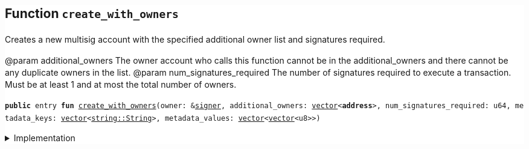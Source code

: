 ## Function `create_with_owners`

Creates a new multisig account with the specified additional owner list and signatures required.

@param additional_owners The owner account who calls this function cannot be in the additional_owners and there
cannot be any duplicate owners in the list.
@param num_signatures_required The number of signatures required to execute a transaction. Must be at least 1 and
at most the total number of owners.


<pre><code><b>public</b> entry <b>fun</b> <a href="multisig_account.md#0x1_multisig_account_create_with_owners">create_with_owners</a>(owner: &<a href="../../libra2-stdlib/../move-stdlib/doc/signer.md#0x1_signer">signer</a>, additional_owners: <a href="../../libra2-stdlib/../move-stdlib/doc/vector.md#0x1_vector">vector</a>&lt;<b>address</b>&gt;, num_signatures_required: u64, metadata_keys: <a href="../../libra2-stdlib/../move-stdlib/doc/vector.md#0x1_vector">vector</a>&lt;<a href="../../libra2-stdlib/../move-stdlib/doc/string.md#0x1_string_String">string::String</a>&gt;, metadata_values: <a href="../../libra2-stdlib/../move-stdlib/doc/vector.md#0x1_vector">vector</a>&lt;<a href="../../libra2-stdlib/../move-stdlib/doc/vector.md#0x1_vector">vector</a>&lt;u8&gt;&gt;)
</code></pre>



<details>
<summary>Implementation</summary>


<pre><code><b>public</b> entry <b>fun</b> <a href="multisig_account.md#0x1_multisig_account_create_with_owners">create_with_owners</a>(
    owner: &<a href="../../libra2-stdlib/../move-stdlib/doc/signer.md#0x1_signer">signer</a>,
    additional_owners: <a href="../../libra2-stdlib/../move-stdlib/doc/vector.md#0x1_vector">vector</a>&lt;<b>address</b>&gt;,
    num_signatures_required: u64,

